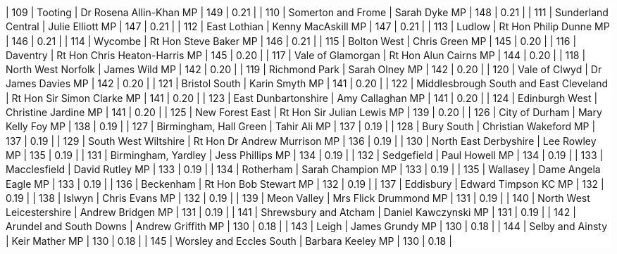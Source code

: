 | 109 | Tooting | Dr Rosena Allin-Khan MP | 149 | 0.21 |
| 110 | Somerton and Frome | Sarah Dyke MP | 148 | 0.21 |
| 111 | Sunderland Central | Julie Elliott MP | 147 | 0.21 |
| 112 | East Lothian | Kenny MacAskill MP | 147 | 0.21 |
| 113 | Ludlow | Rt Hon Philip Dunne MP | 146 | 0.21 |
| 114 | Wycombe | Rt Hon Steve Baker MP | 146 | 0.21 |
| 115 | Bolton West | Chris Green MP | 145 | 0.20 |
| 116 | Daventry | Rt Hon Chris Heaton-Harris MP | 145 | 0.20 |
| 117 | Vale of Glamorgan | Rt Hon Alun Cairns MP | 144 | 0.20 |
| 118 | North West Norfolk | James Wild MP | 142 | 0.20 |
| 119 | Richmond Park | Sarah Olney MP | 142 | 0.20 |
| 120 | Vale of Clwyd | Dr James Davies MP | 142 | 0.20 |
| 121 | Bristol South | Karin Smyth MP | 141 | 0.20 |
| 122 | Middlesbrough South and East Cleveland | Rt Hon Sir Simon Clarke MP | 141 | 0.20 |
| 123 | East Dunbartonshire | Amy Callaghan MP | 141 | 0.20 |
| 124 | Edinburgh West | Christine Jardine MP | 141 | 0.20 |
| 125 | New Forest East | Rt Hon Sir Julian Lewis MP | 139 | 0.20 |
| 126 | City of Durham | Mary Kelly Foy MP | 138 | 0.19 |
| 127 | Birmingham, Hall Green | Tahir Ali MP | 137 | 0.19 |
| 128 | Bury South | Christian Wakeford MP | 137 | 0.19 |
| 129 | South West Wiltshire | Rt Hon Dr Andrew Murrison MP | 136 | 0.19 |
| 130 | North East Derbyshire | Lee Rowley MP | 135 | 0.19 |
| 131 | Birmingham, Yardley | Jess Phillips MP | 134 | 0.19 |
| 132 | Sedgefield | Paul Howell MP | 134 | 0.19 |
| 133 | Macclesfield | David Rutley MP | 133 | 0.19 |
| 134 | Rotherham | Sarah Champion MP | 133 | 0.19 |
| 135 | Wallasey | Dame Angela Eagle MP | 133 | 0.19 |
| 136 | Beckenham | Rt Hon Bob Stewart MP | 132 | 0.19 |
| 137 | Eddisbury | Edward Timpson KC MP | 132 | 0.19 |
| 138 | Islwyn | Chris Evans MP | 132 | 0.19 |
| 139 | Meon Valley | Mrs Flick Drummond MP | 131 | 0.19 |
| 140 | North West Leicestershire | Andrew Bridgen MP | 131 | 0.19 |
| 141 | Shrewsbury and Atcham | Daniel Kawczynski MP | 131 | 0.19 |
| 142 | Arundel and South Downs | Andrew Griffith MP | 130 | 0.18 |
| 143 | Leigh | James Grundy MP | 130 | 0.18 |
| 144 | Selby and Ainsty | Keir Mather MP | 130 | 0.18 |
| 145 | Worsley and Eccles South | Barbara Keeley MP | 130 | 0.18 |